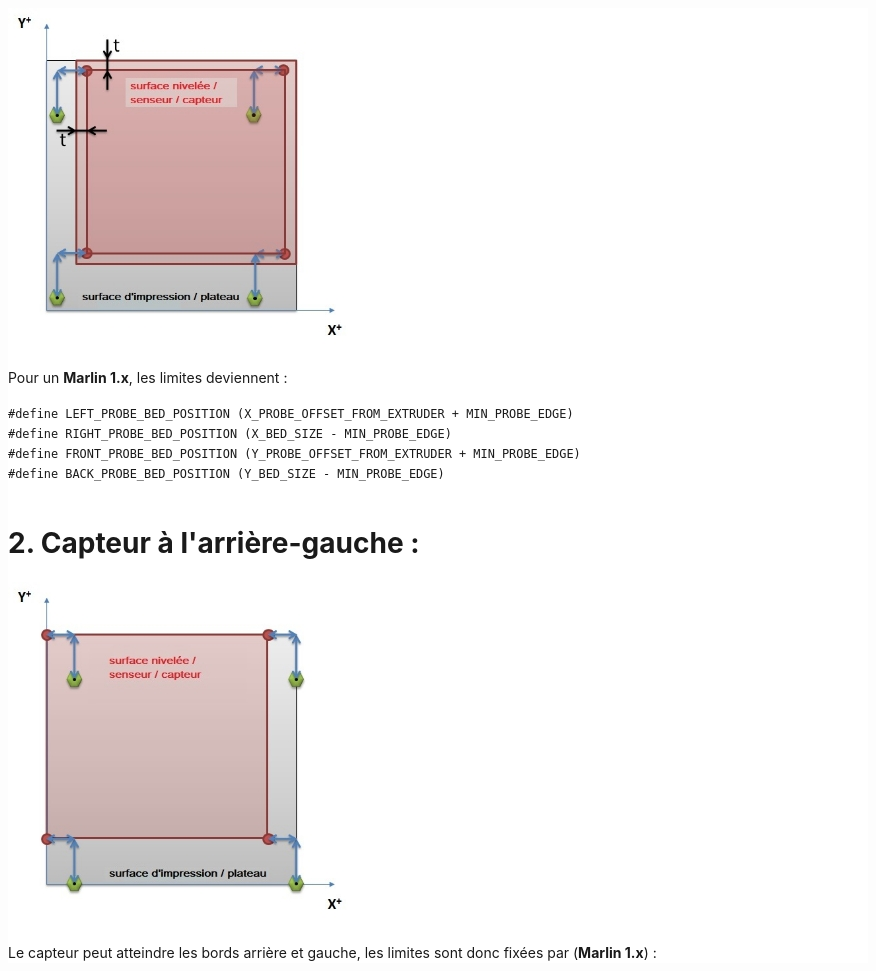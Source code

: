 ![](images/ABL/003.jpeg)

Pour un **Marlin 1.x**, les limites deviennent :

```
#define LEFT_PROBE_BED_POSITION (X_PROBE_OFFSET_FROM_EXTRUDER + MIN_PROBE_EDGE)
#define RIGHT_PROBE_BED_POSITION (X_BED_SIZE - MIN_PROBE_EDGE)
#define FRONT_PROBE_BED_POSITION (Y_PROBE_OFFSET_FROM_EXTRUDER + MIN_PROBE_EDGE)
#define BACK_PROBE_BED_POSITION (Y_BED_SIZE - MIN_PROBE_EDGE)
```

# 2. Capteur à l'arrière-gauche :

![](images/ABL/004.jpeg)

Le capteur peut atteindre les bords arrière et gauche, les limites sont donc fixées par (**Marlin 1.x**) :
